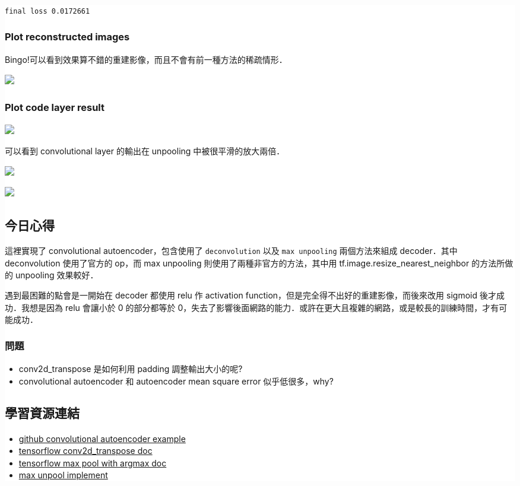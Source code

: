     final loss 0.0172661


### Plot reconstructed images

Bingo!可以看到效果算不錯的重建影像，而且不會有前一種方法的稀疏情形．


![](http://imgur.com/rgo4bw5.jpg)


### Plot code layer result


![](http://imgur.com/HxSkDkv.jpg)


可以看到 convolutional layer 的輸出在 unpooling 中被很平滑的放大兩倍．


![](http://imgur.com/upvWlxk.jpg)


![](http://imgur.com/1JLeCnO.jpg)


## 今日心得

這裡實現了 convolutional autoencoder，包含使用了 `deconvolution` 以及 `max unpooling` 兩個方法來組成 decoder．其中 deconvolution 使用了官方的 op，而 max unpooling 則使用了兩種非官方的方法，其中用 tf.image.resize_nearest_neighbor 的方法所做的 unpooling 效果較好．

遇到最困難的點會是一開始在 decoder 都使用 relu 作 activation function，但是完全得不出好的重建影像，而後來改用 sigmoid 後才成功．我想是因為 relu 會讓小於 0 的部分都等於 0，失去了影響後面網路的能力．或許在更大且複雜的網路，或是較長的訓練時間，才有可能成功．

### 問題

- conv2d_transpose 是如何利用 padding 調整輸出大小的呢?
- convolutional autoencoder 和 autoencoder mean square error 似乎低很多，why?

## 學習資源連結

- [github convolutional autoencoder example](https://github.com/pkmital/tensorflow_tutorials/blob/master/python/09_convolutional_autoencoder.py)
- [tensorflow conv2d_transpose doc](https://github.com/tensorflow/tensorflow/blob/master/tensorflow/g3doc/api_docs/python/functions_and_classes/shard4/tf.nn.conv2d_transpose.md)
- [tensorflow max pool with argmax doc](https://github.com/tensorflow/tensorflow/blob/master/tensorflow/g3doc/api_docs/python/functions_and_classes/shard9/tf.nn.max_pool_with_argmax.md)
- [max unpool implement](https://github.com/fabianbormann/Tensorflow-DeconvNet-Segmentation/blob/master/tests/UnpoolLayerTest.ipynb)